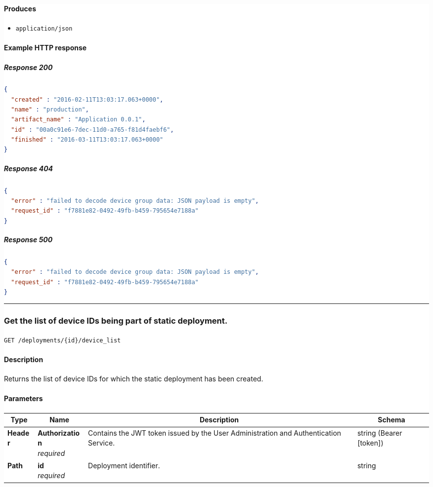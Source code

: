 
#### Produces

* `application/json`


#### Example HTTP response

##### Response 200
```json
{
  "created" : "2016-02-11T13:03:17.063+0000",
  "name" : "production",
  "artifact_name" : "Application 0.0.1",
  "id" : "00a0c91e6-7dec-11d0-a765-f81d4faebf6",
  "finished" : "2016-03-11T13:03:17.063+0000"
}
```


##### Response 404
```json
{
  "error" : "failed to decode device group data: JSON payload is empty",
  "request_id" : "f7881e82-0492-49fb-b459-795654e7188a"
}
```


##### Response 500
```json
{
  "error" : "failed to decode device group data: JSON payload is empty",
  "request_id" : "f7881e82-0492-49fb-b459-795654e7188a"
}
```
___

<a name="deployments-id-device_list-get"></a>
### Get the list of device IDs being part of static deployment.
```
GET /deployments/{id}/device_list
```


#### Description
Returns the list of device IDs for which the static deployment has been created.


#### Parameters

|Type|Name|Description|Schema|
|---|---|---|---|
|**Header**|**Authorization**  <br>*required*|Contains the JWT token issued by the User Administration and Authentication Service.|string (Bearer [token])|
|**Path**|**id**  <br>*required*|Deployment identifier.|string|
